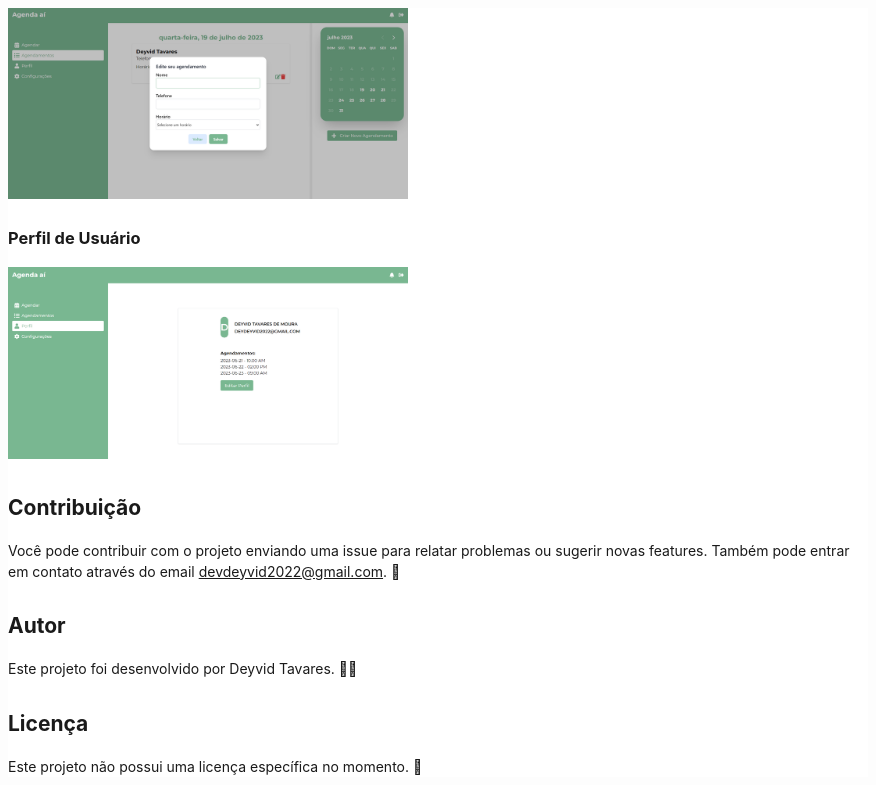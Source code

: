 <img src="./public/edit_schedules.png" alt="Editar Agendamento" width="400px">

### Perfil de Usuário
<img src="./public/profile.png" alt="Perfil de Usuário" width="400px">

## Contribuição
Você pode contribuir com o projeto enviando uma issue para relatar problemas ou sugerir novas features. Também pode entrar em contato através do email devdeyvid2022@gmail.com. 🤝

## Autor
Este projeto foi desenvolvido por Deyvid Tavares. 👨‍💻

## Licença
Este projeto não possui uma licença específica no momento. 📜
